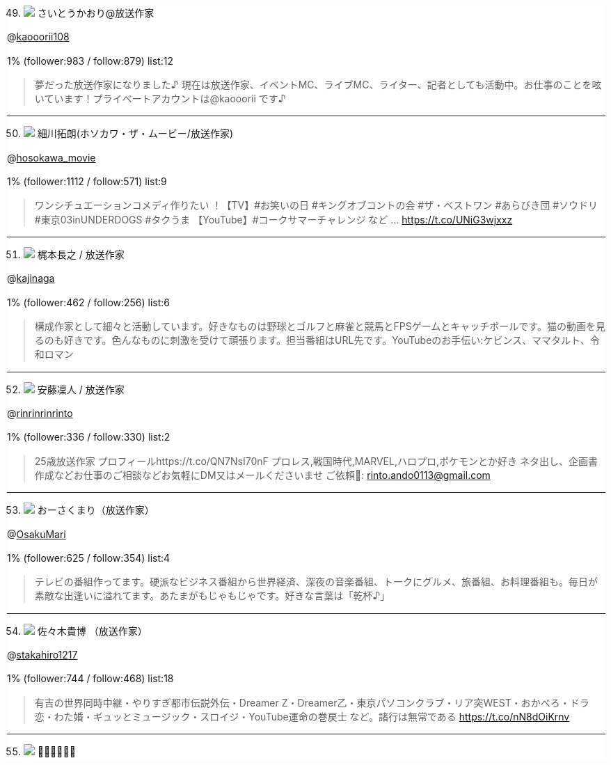 49. ![](https://pbs.twimg.com/profile_images/989885955338190849/_ckVpuIq_normal.jpg) さいとうかおり@放送作家

@[kaooorii108](https://mobile.twitter.com/kaooorii108)

1% (follower:983 / follow:879) list:12

> 夢だった放送作家になりました♪ 現在は放送作家、イベントMC、ライブMC、ライター、記者としても活動中。お仕事のことを呟いています！プライベートアカウントは@kaooorii です♪

---
50. ![](https://pbs.twimg.com/profile_images/1435251543352098822/Hc6QC7yD_normal.jpg) 細川拓朗(ホソカワ・ザ・ムービー/放送作家)

@[hosokawa_movie](https://mobile.twitter.com/hosokawa_movie)

1% (follower:1112 / follow:571) list:9

> ワンシチュエーションコメディ作りたい ！【TV】#お笑いの日 #キングオブコントの会 #ザ・ベストワン #あらびき団 #ソウドリ #東京03inUNDERDOGS #タクうま 【YouTube】#コークサマーチャレンジ など … https://t.co/UNiG3wjxxz

---
51. ![](https://pbs.twimg.com/profile_images/1513811425969332227/xiAILbIQ_normal.jpg) 梶本長之 / 放送作家

@[kajinaga](https://mobile.twitter.com/kajinaga)

1% (follower:462 / follow:256) list:6

> 構成作家として細々と活動しています。好きなものは野球とゴルフと麻雀と競馬とFPSゲームとキャッチボールです。猫の動画を見るのも好きです。色んなものに刺激を受けて頑張ります。担当番組はURL先です。YouTubeのお手伝い:ケビンス、ママタルト、令和ロマン

---
52. ![](https://pbs.twimg.com/profile_images/1467762529648914434/KJ_9UP2g_normal.jpg) 安藤凜人 / 放送作家

@[rinrinrinrinto](https://mobile.twitter.com/rinrinrinrinto)

1% (follower:336 / follow:330) list:2

> 25歳放送作家 プロフィールhttps://t.co/QN7NsI70nF プロレス,戦国時代,MARVEL,ハロプロ,ポケモンとか好き ネタ出し、企画書作成などお仕事のご相談などお気軽にDM又はメールくださいませ ご依頼📩: rinto.ando0113@gmail.com

---
53. ![](https://pbs.twimg.com/profile_images/547929898610724864/fUaNhTRM_normal.jpeg) おーさくまり（放送作家）

@[OsakuMari](https://mobile.twitter.com/OsakuMari)

1% (follower:625 / follow:354) list:4

> テレビの番組作ってます。硬派なビジネス番組から世界経済、深夜の音楽番組、トークにグルメ、旅番組、お料理番組も。毎日が素敵な出逢いに溢れてます。あたまがもじゃもじゃです。好きな言葉は「乾杯♪」

---
54. ![](https://pbs.twimg.com/profile_images/1105982664782176256/S8ZdmyXS_normal.png) 佐々木貴博 （放送作家）

@[stakahiro1217](https://mobile.twitter.com/stakahiro1217)

1% (follower:744 / follow:468) list:18

> 有吉の世界同時中継・やりすぎ都市伝説外伝・Dreamer Z・Dreamer乙・東京パソコンクラブ・リア突WEST・おかべろ・ドラ恋・わた婚・ギュッとミュージック・スロイジ・YouTube運命の巻戻士 など。諸行は無常である https://t.co/nN8dOiKrnv

---
55. ![](https://pbs.twimg.com/profile_images/1453339202536443921/nrb5GEiW_normal.jpg) 🦥🦥🦥🦥🦥📮

